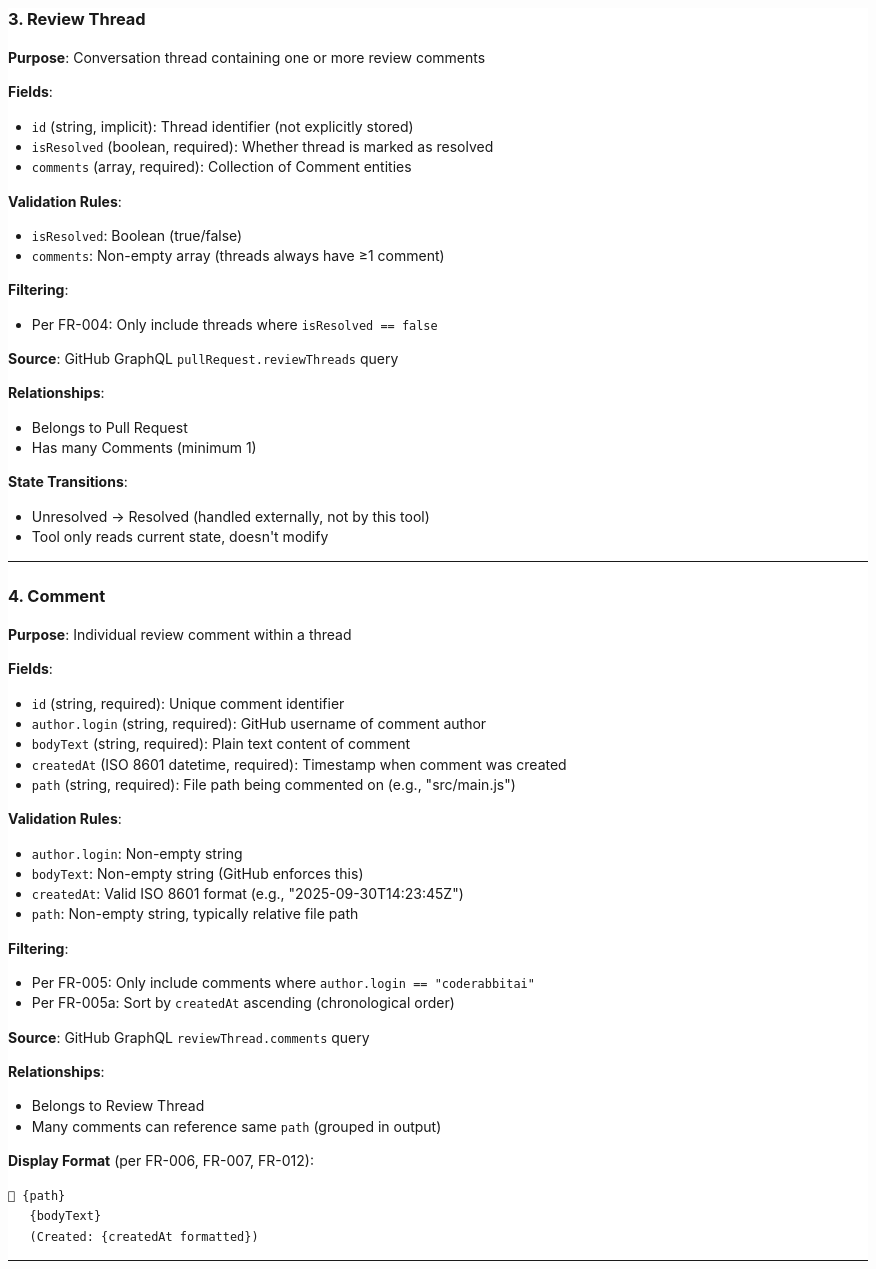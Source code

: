### 3. Review Thread

**Purpose**: Conversation thread containing one or more review comments

**Fields**:
- `id` (string, implicit): Thread identifier (not explicitly stored)
- `isResolved` (boolean, required): Whether thread is marked as resolved
- `comments` (array, required): Collection of Comment entities

**Validation Rules**:
- `isResolved`: Boolean (true/false)
- `comments`: Non-empty array (threads always have ≥1 comment)

**Filtering**:
- Per FR-004: Only include threads where `isResolved == false`

**Source**: GitHub GraphQL `pullRequest.reviewThreads` query

**Relationships**:
- Belongs to Pull Request
- Has many Comments (minimum 1)

**State Transitions**:
- Unresolved → Resolved (handled externally, not by this tool)
- Tool only reads current state, doesn't modify

---

### 4. Comment

**Purpose**: Individual review comment within a thread

**Fields**:
- `id` (string, required): Unique comment identifier
- `author.login` (string, required): GitHub username of comment author
- `bodyText` (string, required): Plain text content of comment
- `createdAt` (ISO 8601 datetime, required): Timestamp when comment was created
- `path` (string, required): File path being commented on (e.g., "src/main.js")

**Validation Rules**:
- `author.login`: Non-empty string
- `bodyText`: Non-empty string (GitHub enforces this)
- `createdAt`: Valid ISO 8601 format (e.g., "2025-09-30T14:23:45Z")
- `path`: Non-empty string, typically relative file path

**Filtering**:
- Per FR-005: Only include comments where `author.login == "coderabbitai"`
- Per FR-005a: Sort by `createdAt` ascending (chronological order)

**Source**: GitHub GraphQL `reviewThread.comments` query

**Relationships**:
- Belongs to Review Thread
- Many comments can reference same `path` (grouped in output)

**Display Format** (per FR-006, FR-007, FR-012):
```
📝 {path}
   {bodyText}
   (Created: {createdAt formatted})
```

---